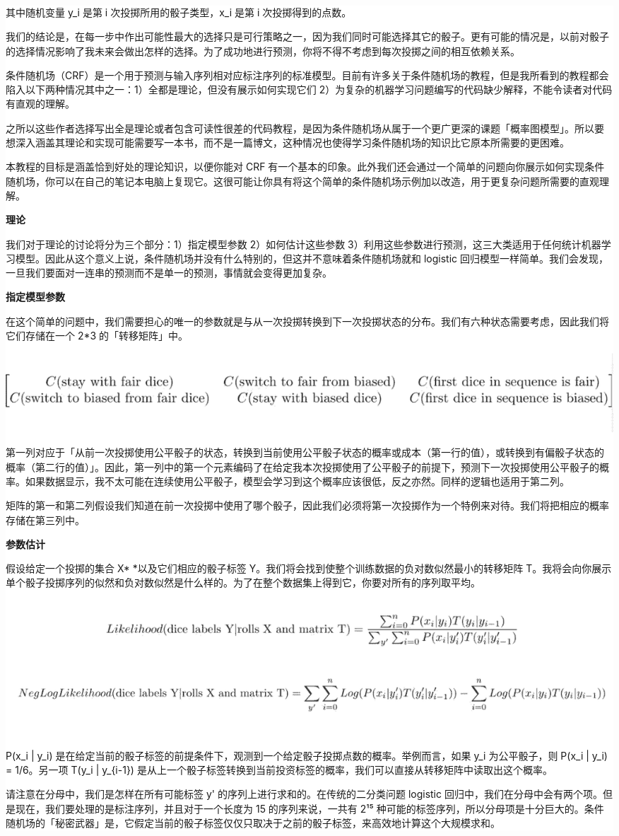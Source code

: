 其中随机变量 y_i 是第 i 次投掷所用的骰子类型，x_i 是第 i 次投掷得到的点数。

我们的结论是，在每一步中作出可能性最大的选择只是可行策略之一，因为我们同时可能选择其它的骰子。更有可能的情况是，以前对骰子的选择情况影响了我未来会做出怎样的选择。为了成功地进行预测，你将不得不考虑到每次投掷之间的相互依赖关系。

条件随机场（CRF）是一个用于预测与输入序列相对应标注序列的标准模型。目前有许多关于条件随机场的教程，但是我所看到的教程都会陷入以下两种情况其中之一：1）全都是理论，但没有展示如何实现它们 2）为复杂的机器学习问题编写的代码缺少解释，不能令读者对代码有直观的理解。

之所以这些作者选择写出全是理论或者包含可读性很差的代码教程，是因为条件随机场从属于一个更广更深的课题「概率图模型」。所以要想深入涵盖其理论和实现可能需要写一本书，而不是一篇博文，这种情况也使得学习条件随机场的知识比它原本所需要的更困难。

本教程的目标是涵盖恰到好处的理论知识，以便你能对 CRF 有一个基本的印象。此外我们还会通过一个简单的问题向你展示如何实现条件随机场，你可以在自己的笔记本电脑上复现它。这很可能让你具有将这个简单的条件随机场示例加以改造，用于更复杂问题所需要的直观理解。

**理论**

我们对于理论的讨论将分为三个部分：1）指定模型参数 2）如何估计这些参数 3）利用这些参数进行预测，这三大类适用于任何统计机器学习模型。因此从这个意义上说，条件随机场并没有什么特别的，但这并不意味着条件随机场就和 logistic 回归模型一样简单。我们会发现，一旦我们要面对一连串的预测而不是单一的预测，事情就会变得更加复杂。

**指定模型参数**

在这个简单的问题中，我们需要担心的唯一的参数就是与从一次投掷转换到下一次投掷状态的分布。我们有六种状态需要考虑，因此我们将它们存储在一个 2*3 的「转移矩阵」中。

![](img/a8816ebd6f35c0aa9ada40e5648f53ce-fs8.png)

第一列对应于「从前一次投掷使用公平骰子的状态，转换到当前使用公平骰子状态的概率或成本（第一行的值），或转换到有偏骰子状态的概率（第二行的值）」。因此，第一列中的第一个元素编码了在给定我本次投掷使用了公平骰子的前提下，预测下一次投掷使用公平骰子的概率。如果数据显示，我不太可能在连续使用公平骰子，模型会学习到这个概率应该很低，反之亦然。同样的逻辑也适用于第二列。

矩阵的第一和第二列假设我们知道在前一次投掷中使用了哪个骰子，因此我们必须将第一次投掷作为一个特例来对待。我们将把相应的概率存储在第三列中。

**参数估计**

假设给定一个投掷的集合 X* *以及它们相应的骰子标签 Y。我们将会找到使整个训练数据的负对数似然最小的转移矩阵 T。我将会向你展示单个骰子投掷序列的似然和负对数似然是什么样的。为了在整个数据集上得到它，你要对所有的序列取平均。

![](img/e5f3f0636d3f080612846597b10bfc05-fs8.png)

P(x_i | y_i) 是在给定当前的骰子标签的前提条件下，观测到一个给定骰子投掷点数的概率。举例而言，如果 y_i 为公平骰子，则 P(x_i | y_i) = 1/6。另一项 T(y_i | y_{i-1}) 是从上一个骰子标签转换到当前投资标签的概率，我们可以直接从转移矩阵中读取出这个概率。

请注意在分母中，我们是怎样在所有可能标签 y' 的序列上进行求和的。在传统的二分类问题 logistic 回归中，我们在分母中会有两个项。但是现在，我们要处理的是标注序列，并且对于一个长度为 15 的序列来说，一共有 2¹⁵ 种可能的标签序列，所以分母项是十分巨大的。条件随机场的「秘密武器」是，它假定当前的骰子标签仅仅只取决于之前的骰子标签，来高效地计算这个大规模求和。
